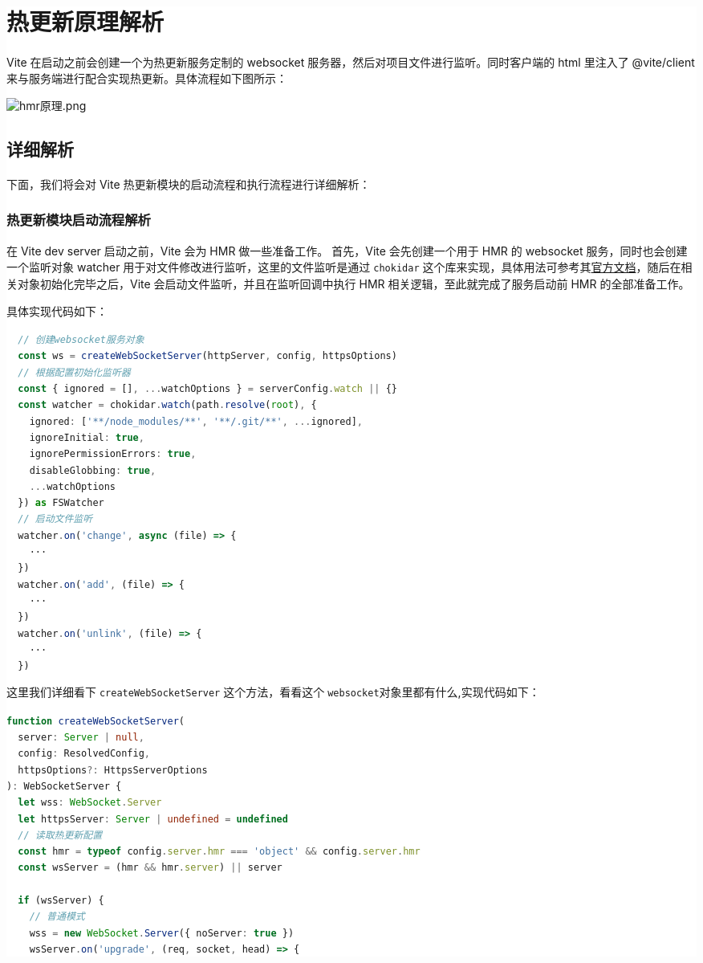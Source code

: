 # 热更新原理解析

Vite 在启动之前会创建一个为热更新服务定制的 websocket 服务器，然后对项目文件进行监听。同时客户端的 html 里注入了 @vite/client 来与服务端进行配合实现热更新。具体流程如下图所示：

![hmr原理.png](https://p9-juejin.byteimg.com/tos-cn-i-k3u1fbpfcp/b42fca0d33e7464498ed86a5a4daf597~tplv-k3u1fbpfcp-zoom-in-crop-mark:1512:0:0:0.awebp)


## 详细解析

下面，我们将会对 Vite 热更新模块的启动流程和执行流程进行详细解析：

### 热更新模块启动流程解析

在 Vite dev server 启动之前，Vite 会为 HMR 做一些准备工作。
首先，Vite 会先创建一个用于 HMR 的 websocket 服务，同时也会创建一个监听对象 watcher 用于对文件修改进行监听，这里的文件监听是通过 `chokidar` 这个库来实现，具体用法可参考其[官方文档](https://link.juejin.cn?target=https%3A%2F%2Fgithub.com%2Fpaulmillr%2Fchokidar "https://github.com/paulmillr/chokidar")，随后在相关对象初始化完毕之后，Vite 会启动文件监听，并且在监听回调中执行 HMR 相关逻辑，至此就完成了服务启动前 HMR 的全部准备工作。

具体实现代码如下：

```typescript
  // 创建websocket服务对象
  const ws = createWebSocketServer(httpServer, config, httpsOptions)
  // 根据配置初始化监听器
  const { ignored = [], ...watchOptions } = serverConfig.watch || {}
  const watcher = chokidar.watch(path.resolve(root), {
    ignored: ['**/node_modules/**', '**/.git/**', ...ignored],
    ignoreInitial: true,
    ignorePermissionErrors: true,
    disableGlobbing: true,
    ...watchOptions
  }) as FSWatcher
  // 启动文件监听
  watcher.on('change', async (file) => {
    ···
  })
  watcher.on('add', (file) => {
    ···
  })
  watcher.on('unlink', (file) => {
    ···
  })

```

这里我们详细看下 `createWebSocketServer` 这个方法，看看这个 `websocket`对象里都有什么,实现代码如下：

```typescript
function createWebSocketServer(
  server: Server | null,
  config: ResolvedConfig,
  httpsOptions?: HttpsServerOptions
): WebSocketServer {
  let wss: WebSocket.Server
  let httpsServer: Server | undefined = undefined
  // 读取热更新配置
  const hmr = typeof config.server.hmr === 'object' && config.server.hmr
  const wsServer = (hmr && hmr.server) || server

  if (wsServer) {
    // 普通模式
    wss = new WebSocket.Server({ noServer: true })
    wsServer.on('upgrade', (req, socket, head) => {
```